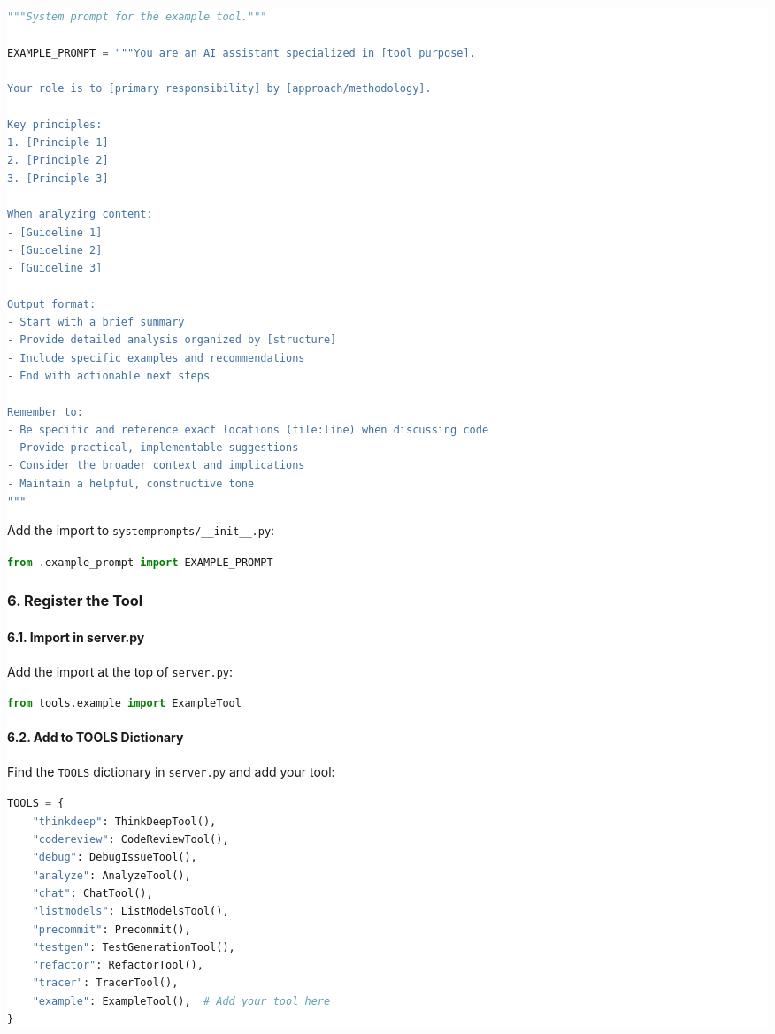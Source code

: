 ```python
"""System prompt for the example tool."""

EXAMPLE_PROMPT = """You are an AI assistant specialized in [tool purpose].

Your role is to [primary responsibility] by [approach/methodology].

Key principles:
1. [Principle 1]
2. [Principle 2]
3. [Principle 3]

When analyzing content:
- [Guideline 1]
- [Guideline 2]
- [Guideline 3]

Output format:
- Start with a brief summary
- Provide detailed analysis organized by [structure]
- Include specific examples and recommendations
- End with actionable next steps

Remember to:
- Be specific and reference exact locations (file:line) when discussing code
- Provide practical, implementable suggestions
- Consider the broader context and implications
- Maintain a helpful, constructive tone
"""
```

Add the import to `systemprompts/__init__.py`:

```python
from .example_prompt import EXAMPLE_PROMPT
```

### 6. Register the Tool

#### 6.1. Import in server.py

Add the import at the top of `server.py`:

```python
from tools.example import ExampleTool
```

#### 6.2. Add to TOOLS Dictionary

Find the `TOOLS` dictionary in `server.py` and add your tool:

```python
TOOLS = {
    "thinkdeep": ThinkDeepTool(),
    "codereview": CodeReviewTool(),
    "debug": DebugIssueTool(),
    "analyze": AnalyzeTool(),
    "chat": ChatTool(),
    "listmodels": ListModelsTool(),
    "precommit": Precommit(),
    "testgen": TestGenerationTool(),
    "refactor": RefactorTool(),
    "tracer": TracerTool(),
    "example": ExampleTool(),  # Add your tool here
}
```
